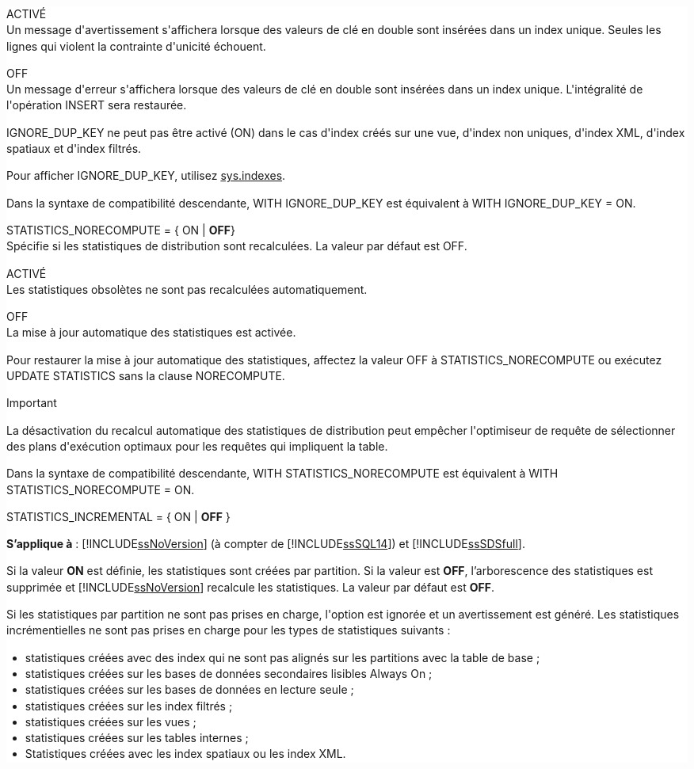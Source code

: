 ACTIVÉ      
Un message d'avertissement s'affichera lorsque des valeurs de clé en double sont insérées dans un index unique. Seules les lignes qui violent la contrainte d'unicité échouent.

OFF      
Un message d'erreur s'affichera lorsque des valeurs de clé en double sont insérées dans un index unique. L'intégralité de l'opération INSERT sera restaurée.

IGNORE_DUP_KEY ne peut pas être activé (ON) dans le cas d'index créés sur une vue, d'index non uniques, d'index XML, d'index spatiaux et d'index filtrés.

Pour afficher IGNORE_DUP_KEY, utilisez [sys.indexes](../../relational-databases/system-catalog-views/sys-indexes-transact-sql.md).

Dans la syntaxe de compatibilité descendante, WITH IGNORE_DUP_KEY est équivalent à WITH IGNORE_DUP_KEY = ON.

STATISTICS_NORECOMPUTE = { ON | **OFF**}      
Spécifie si les statistiques de distribution sont recalculées. La valeur par défaut est OFF.

ACTIVÉ      
Les statistiques obsolètes ne sont pas recalculées automatiquement.

OFF      
La mise à jour automatique des statistiques est activée.

Pour restaurer la mise à jour automatique des statistiques, affectez la valeur OFF à STATISTICS_NORECOMPUTE ou exécutez UPDATE STATISTICS sans la clause NORECOMPUTE.

> [!IMPORTANT]
> La désactivation du recalcul automatique des statistiques de distribution peut empêcher l'optimiseur de requête de sélectionner des plans d'exécution optimaux pour les requêtes qui impliquent la table.

Dans la syntaxe de compatibilité descendante, WITH STATISTICS_NORECOMPUTE est équivalent à WITH STATISTICS_NORECOMPUTE = ON.

STATISTICS_INCREMENTAL = { ON | **OFF** }     

**S’applique à** : [!INCLUDE[ssNoVersion](../../includes/ssnoversion-md.md)] (à compter de [!INCLUDE[ssSQL14](../../includes/sssql14-md.md)]) et [!INCLUDE[ssSDSfull](../../includes/sssdsfull-md.md)].

Si la valeur **ON** est définie, les statistiques sont créées par partition. Si la valeur est **OFF**, l’arborescence des statistiques est supprimée et [!INCLUDE[ssNoVersion](../../includes/ssnoversion-md.md)] recalcule les statistiques. La valeur par défaut est **OFF**.

Si les statistiques par partition ne sont pas prises en charge, l'option est ignorée et un avertissement est généré. Les statistiques incrémentielles ne sont pas prises en charge pour les types de statistiques suivants :

- statistiques créées avec des index qui ne sont pas alignés sur les partitions avec la table de base ;
- statistiques créées sur les bases de données secondaires lisibles Always On ;
- statistiques créées sur les bases de données en lecture seule ;
- statistiques créées sur les index filtrés ;
- statistiques créées sur les vues ;
- statistiques créées sur les tables internes ;
- Statistiques créées avec les index spatiaux ou les index XML.
